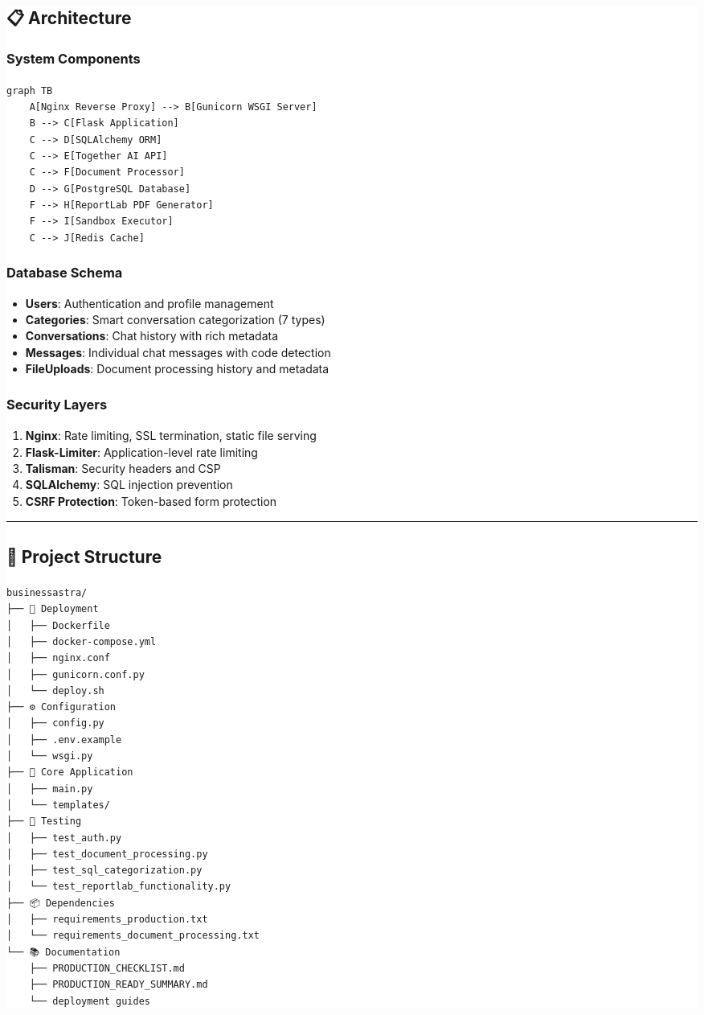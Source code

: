 
## 📋 **Architecture**

### **System Components**
```mermaid
graph TB
    A[Nginx Reverse Proxy] --> B[Gunicorn WSGI Server]
    B --> C[Flask Application]
    C --> D[SQLAlchemy ORM]
    C --> E[Together AI API]
    C --> F[Document Processor]
    D --> G[PostgreSQL Database]
    F --> H[ReportLab PDF Generator]
    F --> I[Sandbox Executor]
    C --> J[Redis Cache]
```

### **Database Schema**
- **Users**: Authentication and profile management
- **Categories**: Smart conversation categorization (7 types)
- **Conversations**: Chat history with rich metadata
- **Messages**: Individual chat messages with code detection
- **FileUploads**: Document processing history and metadata

### **Security Layers**
1. **Nginx**: Rate limiting, SSL termination, static file serving
2. **Flask-Limiter**: Application-level rate limiting
3. **Talisman**: Security headers and CSP
4. **SQLAlchemy**: SQL injection prevention
5. **CSRF Protection**: Token-based form protection

---

## 📂 **Project Structure**

```
businessastra/
├── 🐳 Deployment
│   ├── Dockerfile
│   ├── docker-compose.yml
│   ├── nginx.conf
│   ├── gunicorn.conf.py
│   └── deploy.sh
├── ⚙️ Configuration
│   ├── config.py
│   ├── .env.example
│   └── wsgi.py
├── 🧠 Core Application
│   ├── main.py
│   └── templates/
├── 🧪 Testing
│   ├── test_auth.py
│   ├── test_document_processing.py
│   ├── test_sql_categorization.py
│   └── test_reportlab_functionality.py
├── 📦 Dependencies
│   ├── requirements_production.txt
│   └── requirements_document_processing.txt
└── 📚 Documentation
    ├── PRODUCTION_CHECKLIST.md
    ├── PRODUCTION_READY_SUMMARY.md
    └── deployment guides
```